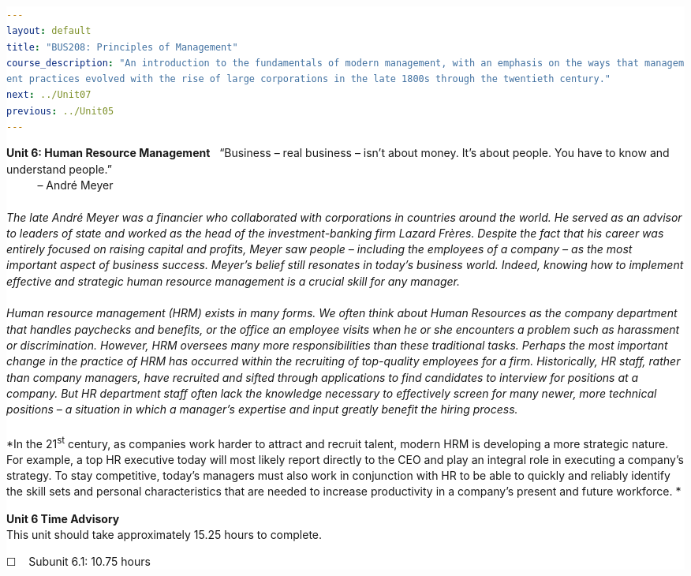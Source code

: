 ```yaml
---
layout: default
title: "BUS208: Principles of Management"
course_description: "An introduction to the fundamentals of modern management, with an emphasis on the ways that management practices evolved with the rise of large corporations in the late 1800s through the twentieth century."
next: ../Unit07
previous: ../Unit05
---
```

**Unit 6: Human Resource Management** <span id="6"></span> 
“Business – real business – isn’t about money. It’s about people. You
have to know and understand people.”  
           – André Meyer  
    
 *The late André Meyer was a financier who collaborated with
corporations in countries around the world. He served as an advisor to
leaders of state and worked as the head of the investment-banking firm
Lazard Frères. Despite the fact that his career was entirely focused on
raising capital and profits, Meyer saw people – including the employees
of a company – as the most important aspect of business success. Meyer’s
belief still resonates in today’s business world. Indeed, knowing how to
implement effective and strategic human resource management is a crucial
skill for any manager.*  
    
 *Human resource management (HRM) exists in many forms. We often think
about Human Resources as the company department that handles paychecks
and benefits, or the office an employee visits when he or she encounters
a problem such as harassment or discrimination. However, HRM oversees
many more responsibilities than these traditional tasks. Perhaps the
most important change in the practice of HRM has occurred within the
recruiting of top-quality employees for a firm. Historically, HR staff,
rather than company managers, have recruited and sifted through
applications to find candidates to interview for positions at a company.
But HR department staff often lack the knowledge necessary to
effectively screen for many newer, more technical positions – a
situation in which a manager’s expertise and input greatly benefit the
hiring process.*  
    
 *In the 21<sup>st</sup> century, as companies work harder to attract
and recruit talent, modern HRM is developing a more strategic nature.
For example, a top HR executive today will most likely report directly
to the CEO and play an integral role in executing a company’s strategy.
To stay competitive, today’s managers must also work in conjunction with
HR to be able to quickly and reliably identify the skill sets and
personal characteristics that are needed to increase productivity in a
company’s present and future workforce. *

**Unit 6 Time Advisory**  
This unit should take approximately 15.25 hours to complete.   
  
 ☐    Subunit 6.1: 10.75 hours  
  